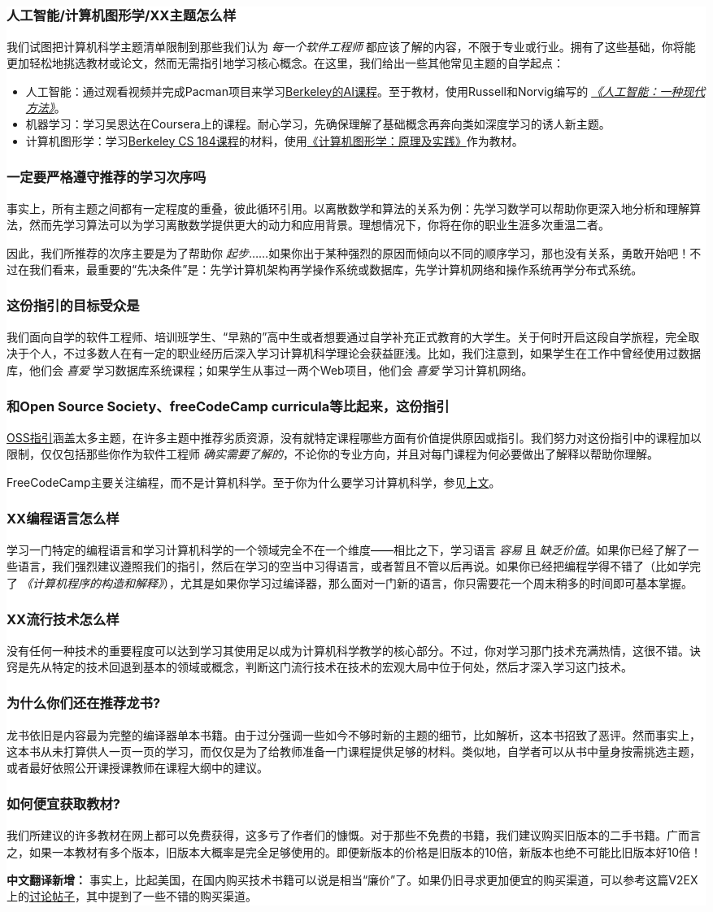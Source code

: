 ### 人工智能/计算机图形学/XX主题怎么样

我们试图把计算机科学主题清单限制到那些我们认为 _每一个软件工程师_ 都应该了解的内容，不限于专业或行业。拥有了这些基础，你将能更加轻松地挑选教材或论文，然而无需指引地学习核心概念。在这里，我们给出一些其他常见主题的自学起点：

* 人工智能：通过观看视频并完成Pacman项目来学习[Berkeley的AI课程](http://ai.berkeley.edu/)。至于教材，使用Russell和Norvig编写的 _[《人工智能：一种现代方法》](https://book.douban.com/subject/25796281/)_。
* 机器学习：学习吴恩达在Coursera上的课程。耐心学习，先确保理解了基础概念再奔向类如深度学习的诱人新主题。
* 计算机图形学：学习[Berkeley CS 184课程](http://inst.eecs.berkeley.edu/~cs184/fa12/onlinelectures.html)的材料，使用[《计算机图形学：原理及实践》](https://book.douban.com/subject/30402778/)作为教材。

### 一定要严格遵守推荐的学习次序吗

事实上，所有主题之间都有一定程度的重叠，彼此循环引用。以离散数学和算法的关系为例：先学习数学可以帮助你更深入地分析和理解算法，然而先学习算法可以为学习离散数学提供更大的动力和应用背景。理想情况下，你将在你的职业生涯多次重温二者。

因此，我们所推荐的次序主要是为了帮助你 _起步_……如果你出于某种强烈的原因而倾向以不同的顺序学习，那也没有关系，勇敢开始吧！不过在我们看来，最重要的“先决条件”是：先学计算机架构再学操作系统或数据库，先学计算机网络和操作系统再学分布式系统。

### 这份指引的目标受众是

我们面向自学的软件工程师、培训班学生、“早熟的”高中生或者想要通过自学补充正式教育的大学生。关于何时开启这段自学旅程，完全取决于个人，不过多数人在有一定的职业经历后深入学习计算机科学理论会获益匪浅。比如，我们注意到，如果学生在工作中曾经使用过数据库，他们会 _喜爱_ 学习数据库系统课程；如果学生从事过一两个Web项目，他们会 _喜爱_ 学习计算机网络。

### 和Open Source Society、freeCodeCamp curricula等比起来，这份指引

[OSS指引](https://github.com/open-source-society/computer-science)涵盖太多主题，在许多主题中推荐劣质资源，没有就特定课程哪些方面有价值提供原因或指引。我们努力对这份指引中的课程加以限制，仅仅包括那些你作为软件工程师 _确实需要了解的_，不论你的专业方向，并且对每门课程为何必要做出了解释以帮助你理解。

FreeCodeCamp主要关注编程，而不是计算机科学。至于你为什么要学习计算机科学，参见[上文](#为什么要学习计算机科学)。

### XX编程语言怎么样

学习一门特定的编程语言和学习计算机科学的一个领域完全不在一个维度——相比之下，学习语言 _容易_ 且 _缺乏价值_。如果你已经了解了一些语言，我们强烈建议遵照我们的指引，然后在学习的空当中习得语言，或者暂且不管以后再说。如果你已经把编程学得不错了（比如学完了 _《计算机程序的构造和解释》_），尤其是如果你学习过编译器，那么面对一门新的语言，你只需要花一个周末稍多的时间即可基本掌握。

### XX流行技术怎么样

没有任何一种技术的重要程度可以达到学习其使用足以成为计算机科学教学的核心部分。不过，你对学习那门技术充满热情，这很不错。诀窍是先从特定的技术回退到基本的领域或概念，判断这门流行技术在技术的宏观大局中位于何处，然后才深入学习这门技术。

### 为什么你们还在推荐龙书?

龙书依旧是内容最为完整的编译器单本书籍。由于过分强调一些如今不够时新的主题的细节，比如解析，这本书招致了恶评。然而事实上，这本书从未打算供人一页一页的学习，而仅仅是为了给教师准备一门课程提供足够的材料。类似地，自学者可以从书中量身按需挑选主题，或者最好依照公开课授课教师在课程大纲中的建议。

### 如何便宜获取教材?

我们所建议的许多教材在网上都可以免费获得，这多亏了作者们的慷慨。对于那些不免费的书籍，我们建议购买旧版本的二手书籍。广而言之，如果一本教材有多个版本，旧版本大概率是完全足够使用的。即便新版本的价格是旧版本的10倍，新版本也绝不可能比旧版本好10倍！

**中文翻译新增：** 事实上，比起美国，在国内购买技术书籍可以说是相当“廉价”了。如果仍旧寻求更加便宜的购买渠道，可以参考这篇V2EX上的[讨论帖子](https://www.v2ex.com/t/578615)，其中提到了一些不错的购买渠道。
